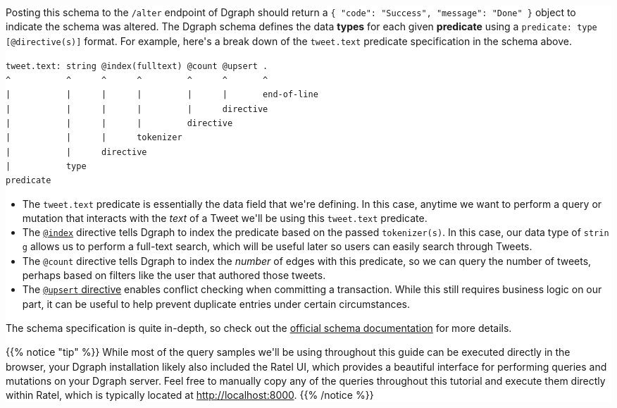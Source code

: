 
Posting this schema to the `/alter` endpoint of Dgraph should return a `{ "code": "Success", "message": "Done" }` object to indicate the schema was altered. The Dgraph schema defines the data **types** for each given **predicate** using a `predicate: type [@directive(s)]` format. For example, here's a break down of the `tweet.text` predicate specification in the schema above.

```text
tweet.text: string @index(fulltext) @count @upsert .
^           ^      ^      ^         ^      ^       ^
|           |      |      |         |      |       end-of-line
|           |      |      |         |      directive
|           |      |      |         directive
|           |      |      tokenizer
|           |      directive
|           type
predicate
```

- The `tweet.text` predicate is essentially the data field that we're defining. In this case, anytime we want to perform a query or mutation that interacts with the _text_ of a Tweet we'll be using this `tweet.text` predicate.
- The [`@index`](https://docs.dgraph.io/query-language/#indexing) directive tells Dgraph to index the predicate based on the passed `tokenizer(s)`. In this case, our data type of `string` allows us to perform a full-text search, which will be useful later so users can easily search through Tweets.
- The `@count` directive tells Dgraph to index the _number_ of edges with this predicate, so we can query the number of tweets, perhaps based on filters like the user that authored those tweets.
- The [`@upsert` directive](https://docs.dgraph.io/query-language/#upsert-directive) enables conflict checking when committing a transaction. While this still requires business logic on our part, it can be useful to help prevent duplicate entries under certain circumstances.

The schema specification is quite in-depth, so check out the [official schema documentation](https://docs.dgraph.io/query-language/#schema) for more details.

{{% notice "tip" %}} While most of the query samples we'll be using throughout this guide can be executed directly in the browser, your Dgraph installation likely also included the Ratel UI, which provides a beautiful interface for performing queries and mutations on your Dgraph server. Feel free to manually copy any of the queries throughout this tutorial and execute them directly within Ratel, which is typically located at [http://localhost:8000](http://localhost:8000). {{% /notice %}}
